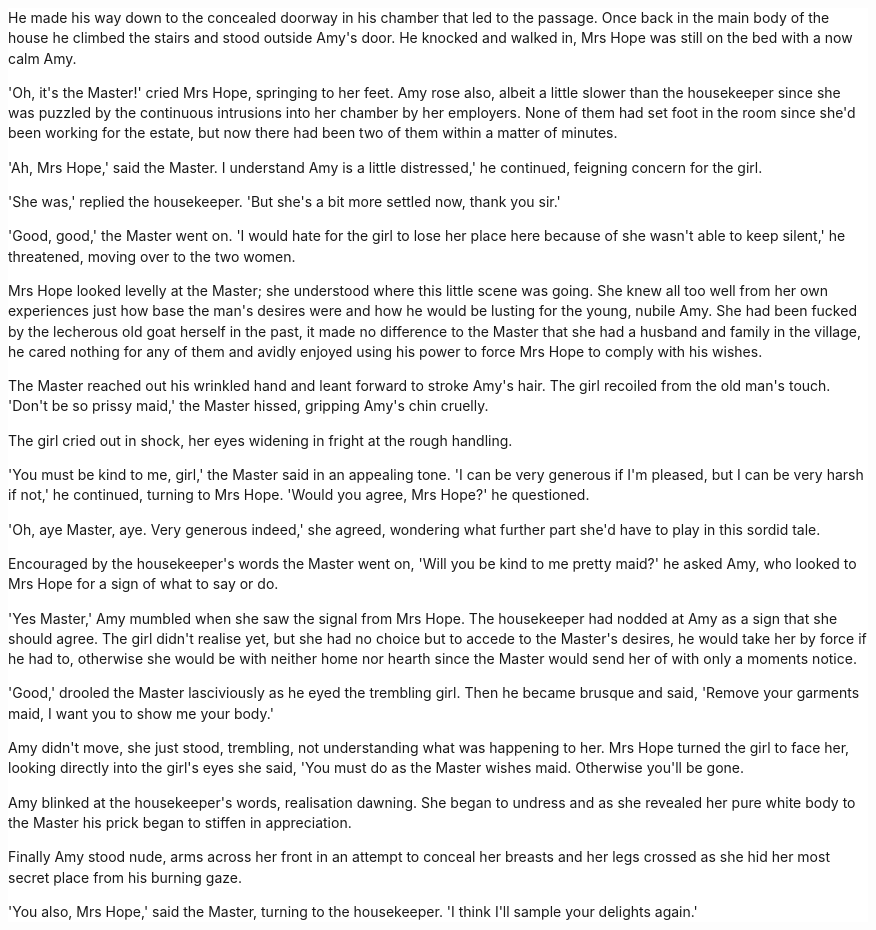  He made his way down to the concealed doorway in his chamber that led to the passage. Once back in the main body of the house he climbed the stairs and stood outside Amy's door. He knocked and walked in, Mrs Hope was still on the bed with a now calm Amy. 

 'Oh, it's the Master!' cried Mrs Hope, springing to her feet. Amy rose also, albeit a little slower than the housekeeper since she was puzzled by the continuous intrusions into her chamber by her employers. None of them had set foot in the room since she'd been working for the estate, but now there had been two of them within a matter of minutes. 

 'Ah, Mrs Hope,' said the Master. I understand Amy is a little distressed,' he continued, feigning concern for the girl. 

 'She was,' replied the housekeeper. 'But she's a bit more settled now, thank you sir.' 

 'Good, good,' the Master went on. 'I would hate for the girl to lose her place here because of she wasn't able to keep silent,' he threatened, moving over to the two women. 

 Mrs Hope looked levelly at the Master; she understood where this little scene was going. She knew all too well from her own experiences just how base the man's desires were and how he would be lusting for the young, nubile Amy. She had been fucked by the lecherous old goat herself in the past, it made no difference to the Master that she had a husband and family in the village, he cared nothing for any of them and avidly enjoyed using his power to force Mrs Hope to comply with his wishes. 

 The Master reached out his wrinkled hand and leant forward to stroke Amy's hair. The girl recoiled from the old man's touch. 'Don't be so prissy maid,' the Master hissed, gripping Amy's chin cruelly. 

 The girl cried out in shock, her eyes widening in fright at the rough handling. 

 'You must be kind to me, girl,' the Master said in an appealing tone. 'I can be very generous if I'm pleased, but I can be very harsh if not,' he continued, turning to Mrs Hope. 'Would you agree, Mrs Hope?' he questioned. 

 'Oh, aye Master, aye. Very generous indeed,' she agreed, wondering what further part she'd have to play in this sordid tale. 

 Encouraged by the housekeeper's words the Master went on, 'Will you be kind to me pretty maid?' he asked Amy, who looked to Mrs Hope for a sign of what to say or do. 

 'Yes Master,' Amy mumbled when she saw the signal from Mrs Hope. The housekeeper had nodded at Amy as a sign that she should agree. The girl didn't realise yet, but she had no choice but to accede to the Master's desires, he would take her by force if he had to, otherwise she would be with neither home nor hearth since the Master would send her of with only a moments notice. 

 'Good,' drooled the Master lasciviously as he eyed the trembling girl. Then he became brusque and said, 'Remove your garments maid, I want you to show me your body.' 

 Amy didn't move, she just stood, trembling, not understanding what was happening to her. Mrs Hope turned the girl to face her, looking directly into the girl's eyes she said, 'You must do as the Master wishes maid. Otherwise you'll be gone. 

 Amy blinked at the housekeeper's words, realisation dawning. She began to undress and as she revealed her pure white body to the Master his prick began to stiffen in appreciation. 

 Finally Amy stood nude, arms across her front in an attempt to conceal her breasts and her legs crossed as she hid her most secret place from his burning gaze. 

 'You also, Mrs Hope,' said the Master, turning to the housekeeper. 'I think I'll sample your delights again.' 
